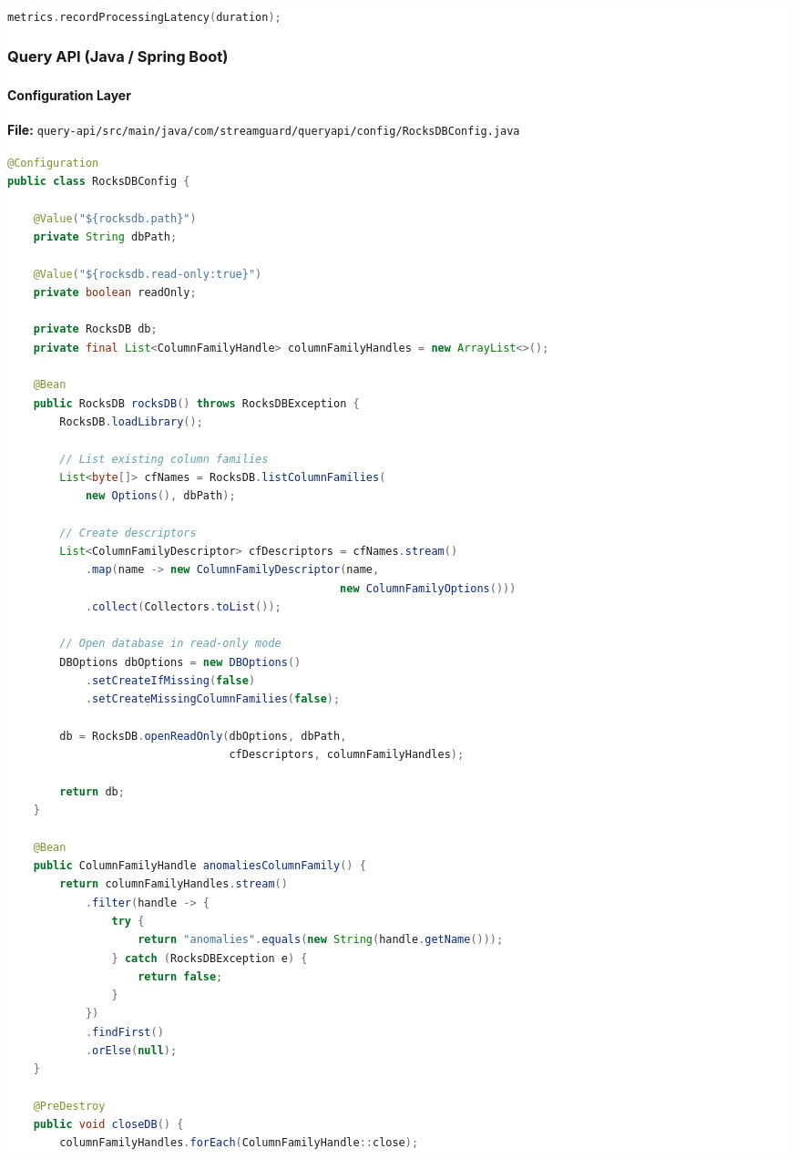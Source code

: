```cpp
metrics.recordProcessingLatency(duration);
```

### Query API (Java / Spring Boot)

#### Configuration Layer

**File:** `query-api/src/main/java/com/streamguard/queryapi/config/RocksDBConfig.java`

```java
@Configuration
public class RocksDBConfig {

    @Value("${rocksdb.path}")
    private String dbPath;

    @Value("${rocksdb.read-only:true}")
    private boolean readOnly;

    private RocksDB db;
    private final List<ColumnFamilyHandle> columnFamilyHandles = new ArrayList<>();

    @Bean
    public RocksDB rocksDB() throws RocksDBException {
        RocksDB.loadLibrary();

        // List existing column families
        List<byte[]> cfNames = RocksDB.listColumnFamilies(
            new Options(), dbPath);

        // Create descriptors
        List<ColumnFamilyDescriptor> cfDescriptors = cfNames.stream()
            .map(name -> new ColumnFamilyDescriptor(name,
                                                   new ColumnFamilyOptions()))
            .collect(Collectors.toList());

        // Open database in read-only mode
        DBOptions dbOptions = new DBOptions()
            .setCreateIfMissing(false)
            .setCreateMissingColumnFamilies(false);

        db = RocksDB.openReadOnly(dbOptions, dbPath,
                                  cfDescriptors, columnFamilyHandles);

        return db;
    }

    @Bean
    public ColumnFamilyHandle anomaliesColumnFamily() {
        return columnFamilyHandles.stream()
            .filter(handle -> {
                try {
                    return "anomalies".equals(new String(handle.getName()));
                } catch (RocksDBException e) {
                    return false;
                }
            })
            .findFirst()
            .orElse(null);
    }

    @PreDestroy
    public void closeDB() {
        columnFamilyHandles.forEach(ColumnFamilyHandle::close);
```